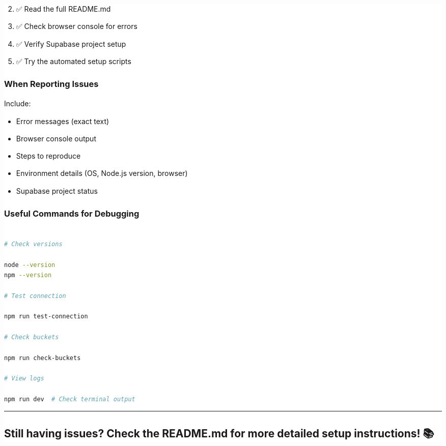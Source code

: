2. ✅ Read the full README.md

3. ✅ Check browser console for errors

4. ✅ Verify Supabase project setup

5. ✅ Try the automated setup scripts

### When Reporting Issues

Include:

- Error messages (exact text)

- Browser console output

- Steps to reproduce

- Environment details (OS, Node.js version, browser)

- Supabase project status

### Useful Commands for Debugging

```bash

# Check versions

node --version
npm --version

# Test connection

npm run test-connection

# Check buckets

npm run check-buckets

# View logs

npm run dev  # Check terminal output

```

---

## Still having issues? Check the README.md for more detailed setup instructions! 📚
